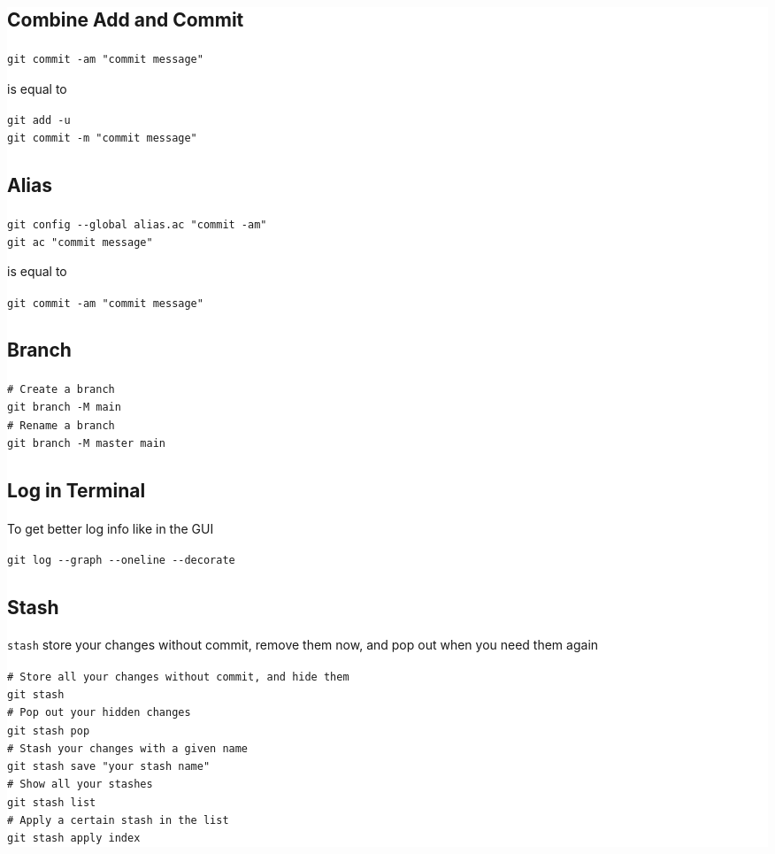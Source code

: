 ## Combine Add and Commit

```
git commit -am "commit message"
```

is equal to

```
git add -u
git commit -m "commit message"
```

## Alias

```
git config --global alias.ac "commit -am"
git ac "commit message"
```

is equal to

```
git commit -am "commit message"
```

## Branch

```
# Create a branch
git branch -M main
# Rename a branch
git branch -M master main
```

## Log in Terminal

To get better log info like in the GUI

```
git log --graph --oneline --decorate
```

## Stash

`stash` store your changes without commit, remove them now, and pop out when you need them again

```
# Store all your changes without commit, and hide them
git stash
# Pop out your hidden changes
git stash pop
# Stash your changes with a given name
git stash save "your stash name"
# Show all your stashes
git stash list
# Apply a certain stash in the list
git stash apply index
```
